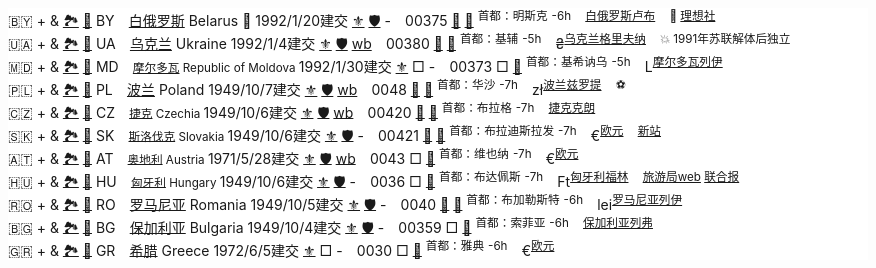 🇧🇾	+ &	[🏞](https://www.yidaiyilu.gov.cn/gbjg/gbmt/1664.htm "国别美图")	[🧭](http://BY.mofcom.gov.cn "经贸指南")	BY⠀		<a title="白俄罗斯共和国" href="https://www.mfa.gov.cn/web/gjhdq_676201/gj_676203/oz_678770/1206_678892/">白俄罗斯</a> 	Belarus		🔄	1992/1/20建交	[⚜](http://BY.china-embassy.gov.cn "中国大使馆")	[🛡️](https://china.mfa.gov.by/zh/ "驻华使馆")	 -	⠀00375	[👥](https://www.belarus.by/cn/ "外交部")	[🏢](https://www.belarus.by/ "Republic of Belarus")	<sup>首都：明斯克</sup>	<sup>-6h</sup>	⠀<sup>[白俄罗斯卢布](https://cn.bing.com/search?q=BYN兑CNY)</sup>		⠀<sup>📍 [理想社](https://weibo.com/7080375)</sup>  
🇺🇦	+ &	[🏞](https://www.yidaiyilu.gov.cn/gbjg/gbmt/1366.htm "国别美图")	[🧭](http://UA.mofcom.gov.cn "经贸指南")	UA⠀		<a title="1991年改名前原名：乌克兰苏维埃社会主义共和国" href="https://www.mfa.gov.cn/web/gjhdq_676201/gj_676203/oz_678770/1206_679786/">乌克兰</a> 	Ukraine			1992/1/4建交	[⚜](http://UA.china-embassy.gov.cn "中国大使馆")	[🛡️](https://china.mfa.gov.ua/zh "驻华使馆")	[wb](https://weibo.com/wukelanembassy "驻华使馆微博")	⠀00380	[👥](https://mfa.gov.ua/en "外交部")	[🏢](https://www.kmu.gov.ua/ "Ukraine")	<sup>首都：基辅</sup>	<sup>-5h</sup>	⠀₴<sup>[乌克兰格里夫纳](https://cn.bing.com/search?q=UAH兑CNY)</sup>		⠀<sup>💥 1991年苏联解体后独立</sup>  
🇲🇩	+ &	[🏞](https://www.yidaiyilu.gov.cn/gbjg/gbmt/2054.htm "国别美图")	[🧭](http://MD.mofcom.gov.cn "经贸指南")	MD⠀	<small>	<a title="摩尔多瓦共和国" href="https://www.mfa.gov.cn/web/gjhdq_676201/gj_676203/oz_678770/1206_679498/">摩尔多瓦</a> 	Republic of Moldova	</small>		1992/1/30建交	[⚜](http://MD.china-embassy.gov.cn "中国大使馆")	□	 -	⠀00373	□	[🏢](http://www.moldova.md "Republic of Moldova")	<sup>首都：基希讷乌</sup>	<sup>-5h</sup>	⠀L<sup>[摩尔多瓦列伊](https://cn.bing.com/search?q=MDL兑CNY)</sup>		  
🇵🇱	+ &	[🏞](https://www.yidaiyilu.gov.cn/gbjg/gbmt/2314.htm "国别美图")	[🧭](http://PL.mofcom.gov.cn "经贸指南")	PL⠀		<a title="波兰共和国" href="https://www.mfa.gov.cn/web/gjhdq_676201/gj_676203/oz_678770/1206_679012/">波兰</a> 	Poland			1949/10/7建交	[⚜](http://PL.china-embassy.gov.cn "中国大使馆")	[🛡️](https://www.gov.pl/web/zhongguo/embassy-beijing "驻华使馆")	[wb](https://weibo.com/7539086555 "驻华使馆微博")	⠀0048	[👥](https://www.gov.pl/web/diplomacy "外交部")	[🏢](https://www.gov.pl/ "Republic of Poland")	<sup>首都：华沙</sup>	<sup>-7h</sup>	⠀zł<sup>[波兰兹罗提](https://cn.bing.com/search?q=PLN兑CNY)</sup>		⠀<sup>⚽</sup>  
🇨🇿	+ &	[🏞](https://www.yidaiyilu.gov.cn/gbjg/gbmt/2165.htm "国别美图")	[🧭](http://CZ.mofcom.gov.cn "经贸指南")	CZ⠀	<small>	<a title="捷克共和国" href="https://www.mfa.gov.cn/web/gjhdq_676201/gj_676203/oz_678770/1206_679282/">捷克</a> 	Czechia	</small>		1949/10/6建交	[⚜](http://CZ.china-embassy.gov.cn "中国大使馆")	[🛡️](https://www.mzv.cz/beijing/zh/ "驻华使馆")	[wb](https://weibo.com/czshanghai "驻华使馆微博")	⠀00420	[👥](https://www.mzv.cz/en "外交部")	[🏢](https://www.vlada.cz/ "Czech Republic")	<sup>首都：布拉格</sup>	<sup>-7h</sup>	⠀<sup>[捷克克朗](https://cn.bing.com/search?q=CZK兑CNY)</sup>		  
🇸🇰	+ &	[🏞](https://www.yidaiyilu.gov.cn/gbjg/gbmt/2139.htm "国别美图")	[🧭](http://SK.mofcom.gov.cn "经贸指南")	SK⠀	<small>	<a title="斯洛伐克共和国" href="https://www.mfa.gov.cn/web/gjhdq_676201/gj_676203/oz_678770/1206_679714/">斯洛伐克</a> 	Slovakia	</small>		1949/10/6建交	[⚜](http://SK.china-embassy.gov.cn "中国大使馆")	[🛡️](https://www.mzv.sk/peking-zh "驻华使馆")	 -	⠀00421	[👥](https://www.foreign.gov.sk/en/ "外交部")	[🏢](https://www.slovensko.sk/sk/ "Slovak Republic")	<sup>首都：布拉迪斯拉发</sup>	<sup>-7h</sup>	⠀€<sup>[欧元](https://cn.bing.com/search?q=EUR兑CNY)</sup>		⠀<sup>[新站](https://www.slovakia.com/)</sup>  
🇦🇹	+ &	[🏞](https://www.yidaiyilu.gov.cn/gbjg/gbmt/52312.htm "国别美图")	[🧭](http://AT.mofcom.gov.cn "经贸指南")	AT⠀	<small>	<a title="奥地利共和国" href="https://www.mfa.gov.cn/web/gjhdq_676201/gj_676203/oz_678770/1206_678868/">奥地利</a> 	Austria	</small>		1971/5/28建交	[⚜](http://AT.china-embassy.gov.cn "中国大使馆")	[🛡️](https://www.bmeia.gv.at/zh/oeb-peking/ "驻华使馆")	[wb](https://weibo.com/aodilidashiguan "驻华使馆微博")	⠀0043	□	[🏢](https://www.bundeskanzleramt.gv.at/ "Republic of Austria")	<sup>首都：维也纳</sup>	<sup>-7h</sup>	⠀€<sup>[欧元](https://cn.bing.com/search?q=EUR兑CNY)</sup>		  
🇭🇺	+ &	[🏞](https://www.yidaiyilu.gov.cn/gbjg/gbmt/2147.htm "国别美图")	[🧭](http://HU.mofcom.gov.cn "经贸指南")	HU⠀	<small>	<a title="匈牙利" href="https://www.mfa.gov.cn/web/gjhdq_676201/gj_676203/oz_678770/1206_679858/">匈牙利</a> 	Hungary	</small>		1949/10/6建交	[⚜](http://HU.china-embassy.gov.cn "中国大使馆")	[🛡️](https://peking.mfa.gov.hu/zho "驻华使馆")	 -	⠀0036	□	[🏢](https://regi.magyarorszag.hu/ "Hungary")	<sup>首都：布达佩斯</sup>	<sup>-7h</sup>	⠀Ft<sup>[匈牙利福林](https://cn.bing.com/search?q=HUF兑CNY)</sup>		⠀<sup>[旅游局web](https://weibo.com/mtzrt) [联合报](https://weibo.com/3560131847)</sup>  
🇷🇴	+ &	[🏞](https://www.yidaiyilu.gov.cn/gbjg/gbmt/1903.htm "国别美图")	[🧭](http://RO.mofcom.gov.cn "经贸指南")	RO⠀		<a href="https://www.mfa.gov.cn/web/gjhdq_676201/gj_676203/oz_678770/1206_679426/">罗马尼亚</a>	Romania			1949/10/5建交	[⚜](http://RO.china-embassy.gov.cn "中国大使馆")	[🛡️](https://beijing.mae.ro/cn "驻华使馆")	 -	⠀0040	[👥](https://mae.ro/en "外交部")	[🏢](https://www.gov.ro/ "Romania")	<sup>首都：布加勒斯特</sup>	<sup>-6h</sup>	⠀lei<sup>[罗马尼亚列伊](https://cn.bing.com/search?q=RON兑CNY)</sup>		  
🇧🇬	+ &	[🏞](https://www.yidaiyilu.gov.cn/gbjg/gbmt/2143.htm "国别美图")	[🧭](http://BG.mofcom.gov.cn "经贸指南")	BG⠀		<a title="保加利亚共和国" href="https://www.mfa.gov.cn/web/gjhdq_676201/gj_676203/oz_678770/1206_678916/">保加利亚</a> 	Bulgaria			1949/10/4建交	[⚜](http://BG.china-embassy.gov.cn "中国大使馆")	[🛡️](https://www.mfa.bg/zh/embassies/china "驻华使馆")	 -	⠀00359	□	[🏢](https://www.government.bg/ "Republic of Bulgaria")	<sup>首都：索菲亚</sup>	<sup>-6h</sup>	⠀<sup>[保加利亚列弗](https://cn.bing.com/search?q=BGN兑CNY)</sup>		  
🇬🇷	+ &	[🏞](https://www.yidaiyilu.gov.cn/gbjg/gbmt/64972.htm "国别美图")	[🧭](http://GR.mofcom.gov.cn "经贸指南")	GR⠀		<a title="希腊共和国" href="https://www.mfa.gov.cn/web/gjhdq_676201/gj_676203/oz_678770/1206_679834/">希腊</a> 	Greece			1972/6/5建交	[⚜](http://GR.china-embassy.gov.cn "中国大使馆")	□	 -	⠀0030	□	[🏢](http://www.opengov.gr "Hellenic Republic")	<sup>首都：雅典</sup>	<sup>-6h</sup>	⠀€<sup>[欧元](https://cn.bing.com/search?q=EUR兑CNY)</sup>		  